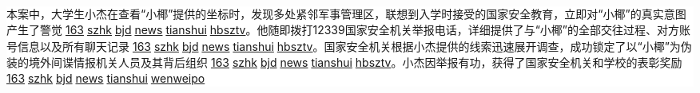 本案中，大学生小杰在查看“小椰”提供的坐标时，发现多处紧邻军事管理区，联想到入学时接受的国家安全教育，立即对“小椰”的真实意图产生了警觉 [163](https://vertexaisearch.cloud.google.com/grounding-api-redirect/AUZIYQHmi2iTE7C3PDno7Izo7jOIw27_q7ipGZDPMHjY0zLWyIJkqo7FBw9kXh7MPQZJ3hE_dy5KKZKWRhnKsbk2v9KSIdMxkUwbQoXw2xRa6fs6SxWCA5LaOKUAcP2CJ9r8lFenmisvDYNZoW_rAI4QQU0_jg==) [szhk](https://vertexaisearch.cloud.google.com/grounding-api-redirect/AUZIYQH7G-TFSv_9Qc7-ZIygAumkgPhKALG66xIrrOZh-vBpdovF1bUjHfiuXzN_CH4fQXcwFk361Tf1TiApIqbyVsz1U_w4SKkAGtkhTF_nAuwa22d0vEyRobkdUKyluNhykaNhtcBuCuub2g==) [bjd](https://vertexaisearch.cloud.google.com/grounding-api-redirect/AUZIYQGlTs6J6XvywuHQ0EEXWEiyUxNBdxQEPiVSAg5nZNyQk7_7JUKzAeIwzOHIb11_HRG_B3O6P0Hy-WU74vBe2b97RClVCJwKiSZyEO-6PYlLJY2ivdn2q7sKL3tEIdExDhWSftR3Co3Grf2fsJ4=) [news](https://vertexaisearch.cloud.google.com/grounding-api-redirect/AUZIYQEsvzoRLkCvCg1I4dycPnrstaUuxZawmTIGbsdbY-VFlK0JCOGTQe2t7_QpO4z8OppfnGte5qyk9pLahNrF7JkrI-st7jnO2Mowrvzmt1DDAmpp7J062auOMUUCiFisiMzxzQhxs7wYMAflnnRwjOFDQMSuATHdMkDI092fJhzKN-VrbP33DEemY2z8fbkjhtsJ4ccPuA==) [tianshui](https://vertexaisearch.cloud.google.com/grounding-api-redirect/AUZIYQHxVq82cNqeEVjyoBxsZtXssClzYNVpbMywd1STcfAiiY7AqPtUZsM0nrbVX5b3NK3XuH4JsHHqgNn4ovdHppUOXo-8ahxhForaa9n9ZIEGH8PBQbKaEy45CoMgkLbNZe9wulzk2VZgnEXZaln-GQfUyD_g3FyDSQ==) [hbsztv](https://vertexaisearch.cloud.google.com/grounding-api-redirect/AUZIYQHS3HodfYqM8kYXEomqKI1pl4eLpFIVyn5DHNiUd7MAfWxSYXETjrEI2eh_nHuXN-SmSpsgbsNRlnHRxKygoIJCrf3BUbFuKYWWzqbo5QZjIQKFF55mt3I406lvHR3fo5cP6TiZznZnKG7NaTs=)。他随即拨打12339国家安全机关举报电话，详细提供了与“小椰”的全部交往过程、对方账号信息以及所有聊天记录 [163](https://vertexaisearch.cloud.google.com/grounding-api-redirect/AUZIYQHmi2iTE7C3PDno7Izo7jOIw27_q7ipGZDPMHjY0zLWyIJkqo7FBw9kXh7MPQZJ3hE_dy5KKZKWRhnKsbk2v9KSIdMxkUwbQoXw2xRa6fs6SxWCA5LaOKUAcP2CJ9r8lFenmisvDYNZoW_rAI4QQU0_jg==) [szhk](https://vertexaisearch.cloud.google.com/grounding-api-redirect/AUZIYQH7G-TFSv_9Qc7-ZIygAumkgPhKALG66xIrrOZh-vBpdovF1bUjHfiuXzN_CH4fQXcwFk361Tf1TiApIqbyVsz1U_w4SKkAGtkhTF_nAuwa22d0vEyRobkdUKyluNhykaNhtcBuCuub2g==) [bjd](https://vertexaisearch.cloud.google.com/grounding-api-redirect/AUZIYQGlTs6J6XvywuHQ0EEXWEiyUxNBdxQEPiVSAg5nZNyQk7_7JUKzAeIwzOHIb11_HRG_B3O6P0Hy-WU74vBe2b97RClVCJwKiSZyEO-6PYlLJY2ivdn2q7sKL3tEIdExDhWSftR3Co3Grf2fsJ4=) [news](https://vertexaisearch.cloud.google.com/grounding-api-redirect/AUZIYQEsvzoRLkCvCg1I4dycPnrstaUuxZawmTIGbsdbY-VFlK0JCOGTQe2t7_QpO4z8OppfnGte5qyk9pLahNrF7JkrI-st7jnO2Mowrvzmt1DDAmpp7J062auOMUUCiFisiMzxzQhxs7wYMAflnnRwjOFDQMSuATHdMkDI092fJhzKN-VrbP33DEemY2z8fbkjhtsJ4ccPuA==) [tianshui](https://vertexaisearch.cloud.google.com/grounding-api-redirect/AUZIYQHxVq82cNqeEVjyoBxsZtXssClzYNVpbMywd1STcfAiiY7AqPtUZsM0nrbVX5b3NK3XuH4JsHHqgNn4ovdHppUOXo-8ahxhForaa9n9ZIEGH8PBQbKaEy45CoMgkLbNZe9wulzk2VZgnEXZaln-GQfUyD_g3FyDSQ==) [hbsztv](https://vertexaisearch.cloud.google.com/grounding-api-redirect/AUZIYQHS3HodfYqM8kYXEomqKI1pl4eLpFIVyn5DHNiUd7MAfWxSYXETjrEI2eh_nHuXN-SmSpsgbsNRlnHRxKygoIJCrf3BUbFuKYWWzqbo5QZjIQKFF55mt3I406lvHR3fo5cP6TiZznZnKG7NaTs=)。国家安全机关根据小杰提供的线索迅速展开调查，成功锁定了以“小椰”为伪装的境外间谍情报机关人员及其背后组织 [163](https://vertexaisearch.cloud.google.com/grounding-api-redirect/AUZIYQHmi2iTE7C3PDno7Izo7jOIw27_q7ipGZDPMHjY0zLWyIJkqo7FBw9kXh7MPQZJ3hE_dy5KKZKWRhnKsbk2v9KSIdMxkUwbQoXw2xRa6fs6SxWCA5LaOKUAcP2CJ9r8lFenmisvDYNZoW_rAI4QQU0_jg==) [szhk](https://vertexaisearch.cloud.google.com/grounding-api-redirect/AUZIYQH7G-TFSv_9Qc7-ZIygAumkgPhKALG66xIrrOZh-vBpdovF1bUjHfiuXzN_CH4fQXcwFk361Tf1TiApIqbyVsz1U_w4SKkAGtkhTF_nAuwa22d0vEyRobkdUKyluNhykaNhtcBuCuub2g==) [bjd](https://vertexaisearch.cloud.google.com/grounding-api-redirect/AUZIYQGlTs6J6XvywuHQ0EEXWEiyUxNBdxQEPiVSAg5nZNyQk7_7JUKzAeIwzOHIb11_HRG_B3O6P0Hy-WU74vBe2b97RClVCJwKiSZyEO-6PYlLJY2ivdn2q7sKL3tEIdExDhWSftR3Co3Grf2fsJ4=) [news](https://vertexaisearch.cloud.google.com/grounding-api-redirect/AUZIYQEsvzoRLkCvCg1I4dycPnrstaUuxZawmTIGbsdbY-VFlK0JCOGTQe2t7_QpO4z8OppfnGte5qyk9pLahNrF7JkrI-st7jnO2Mowrvzmt1DDAmpp7J062auOMUUCiFisiMzxzQhxs7wYMAflnnRwjOFDQMSuATHdMkDI092fJhzKN-VrbP33DEemY2z8fbkjhtsJ4ccPuA==) [tianshui](https://vertexaisearch.cloud.google.com/grounding-api-redirect/AUZIYQHxVq82cNqeEVjyoBxsZtXssClzYNVpbMywd1STcfAiiY7AqPtUZsM0nrbVX5b3NK3XuH4JsHHqgNn4ovdHppUOXo-8ahxhForaa9n9ZIEGH8PBQbKaEy45CoMgkLbNZe9wulzk2VZgnEXZaln-GQfUyD_g3FyDSQ==) [hbsztv](https://vertexaisearch.cloud.google.com/grounding-api-redirect/AUZIYQHS3HodfYqM8kYXEomqKI1pl4eLpFIVyn5DHNiUd7MAfWxSYXETjrEI2eh_nHuXN-SmSpsgbsNRlnHRxKygoIJCrf3BUbFuKYWWzqbo5QZjIQKFF55mt3I406lvHR3fo5cP6TiZznZnKG7NaTs=)。小杰因举报有功，获得了国家安全机关和学校的表彰奖励 [163](https://vertexaisearch.cloud.google.com/grounding-api-redirect/AUZIYQHmi2iTE7C3PDno7Izo7jOIw27_q7ipGZDPMHjY0zLWyIJkqo7FBw9kXh7MPQZJ3hE_dy5KKZKWRhnKsbk2v9KSIdMxkUwbQoXw2xRa6fs6SxWCA5LaOKUAcP2CJ9r8lFenmisvDYNZoW_rAI4QQU0_jg==) [szhk](https://vertexaisearch.cloud.google.com/grounding-api-redirect/AUZIYQH7G-TFSv_9Qc7-ZIygAumkgPhKALG66xIrrOZh-vBpdovF1bUjHfiuXzN_CH4fQXcwFk361Tf1TiApIqbyVsz1U_w4SKkAGtkhTF_nAuwa22d0vEyRobkdUKyluNhykaNhtcBuCuub2g==) [bjd](https://vertexaisearch.cloud.google.com/grounding-api-redirect/AUZIYQGlTs6J6XvywuHQ0EEXWEiyUxNBdxQEPiVSAg5nZNyQk7_7JUKzAeIwzOHIb11_HRG_B3O6P0Hy-WU74vBe2b97RClVCJwKiSZyEO-6PYlLJY2ivdn2q7sKL3tEIdExDhWSftR3Co3Grf2fsJ4=) [news](https://vertexaisearch.cloud.google.com/grounding-api-redirect/AUZIYQEsvzoRLkCvCg1I4dycPnrstaUuxZawmTIGbsdbY-VFlK0JCOGTQe2t7_QpO4z8OppfnGte5qyk9pLahNrF7JkrI-st7jnO2Mowrvzmt1DDAmpp7J062auOMUUCiFisiMzxzQhxs7wYMAflnnRwjOFDQMSuATHdMkDI092fJhzKN-VrbP33DEemY2z8fbkjhtsJ4ccPuA==) [tianshui](https://vertexaisearch.cloud.google.com/grounding-api-redirect/AUZIYQHxVq82cNqeEVjyoBxsZtXssClzYNVpbMywd1STcfAiiY7AqPtUZsM0nrbVX5b3NK3XuH4JsHHqgNn4ovdHppUOXo-8ahxhForaa9n9ZIEGH8PBQbKaEy45CoMgkLbNZe9wulzk2VZgnEXZaln-GQfUyD_g3FyDSQ==) [wenweipo](https://vertexaisearch.cloud.google.com/grounding-api-redirect/AUZIYQF42mVZbw8exxhdeUTVcuA8O8lw2_l7QofbjWkCTBJLbtfYvNL_z3hUqktdFp07Fqon27kR3jPH_rPznlbLqPTmUjtr4Spbl1TZoalfZw_VclfguCi5NoEXz6K7sv3KO5GOokqdRlqc1Oscy55pfwLbEJoMFfF_iEQtNRIfyQZx)